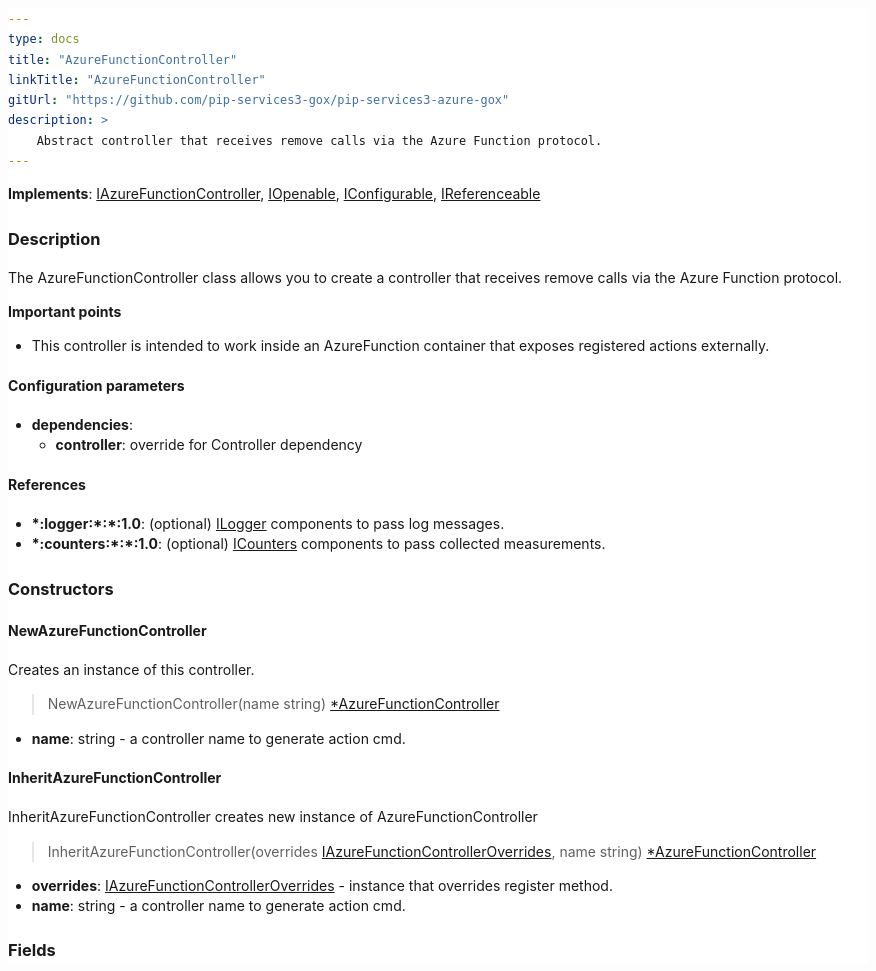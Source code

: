 ```yaml
---
type: docs
title: "AzureFunctionController"
linkTitle: "AzureFunctionController"
gitUrl: "https://github.com/pip-services3-gox/pip-services3-azure-gox"
description: >
    Abstract controller that receives remove calls via the Azure Function protocol.
---
```


**Implements**: [IAzureFunctionController](../iazure_function_controller), [IOpenable](../../../components/run/iopenable), [IConfigurable](../../../components/config/iconfigurable), [IReferenceable](../../../components/refer/ireferenceable)

### Description
The AzureFunctionController class allows you to create a controller that receives remove calls via the Azure Function protocol.

**Important points**

- This controller is intended to work inside an AzureFunction container that exposes registered actions externally.

#### Configuration parameters
 
- **dependencies**:
    - **controller**: override for Controller dependency


#### References
- **\*:logger:\*:\*:1.0**: (optional) [ILogger](../../../observability/log/ilogger) components to pass log messages.
- **\*:counters:\*:\*:1.0**: (optional) [ICounters](../../../observability/count/icounters) components to pass collected measurements.

### Constructors

#### NewAzureFunctionController
Creates an instance of this controller.
> NewAzureFunctionController(name string) [*AzureFunctionController]()

- **name**: string - a controller name to generate action cmd.

#### InheritAzureFunctionController
InheritAzureFunctionController creates new instance of AzureFunctionController

> InheritAzureFunctionController(overrides [IAzureFunctionControllerOverrides](../iazure_function_controller_overrides), name string) [*AzureFunctionController]()

- **overrides**: [IAzureFunctionControllerOverrides](../iazure_function_controller_overrides) - instance that overrides register method.
- **name**: string - a controller name to generate action cmd.

### Fields
